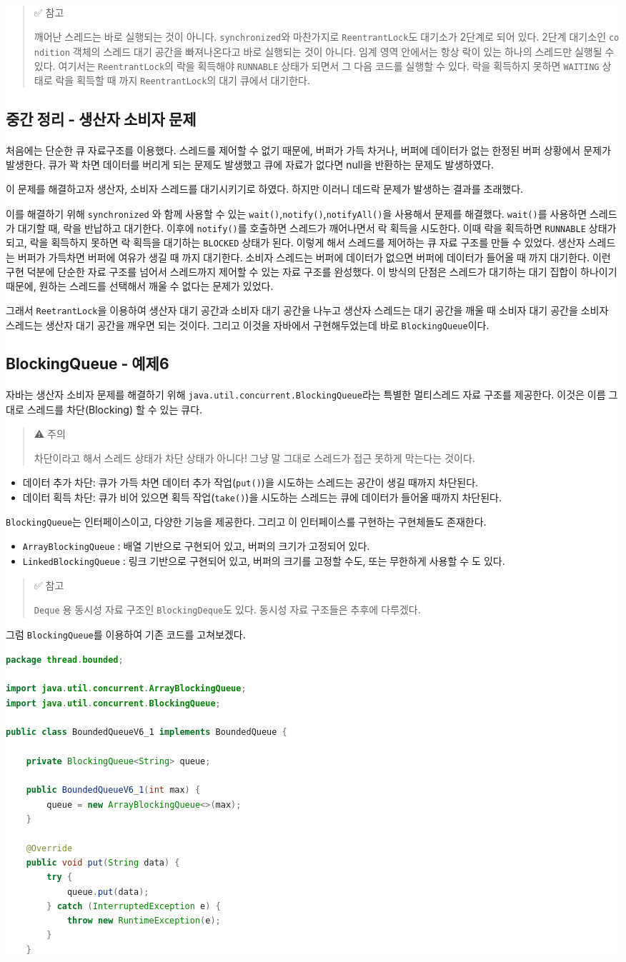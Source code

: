 > ✅ 참고
>
> 깨어난 스레드는 바로 실행되는 것이 아니다. `synchronized`와 마찬가지로 `ReentrantLock`도 대기소가 2단계로 되어 있다. 2단계 대기소인 `condition` 객체의 스레드 대기 공간을 빠져나온다고 바로 실행되는 것이 아니다. 임계 영역 안에서는 항상 락이 있는 하나의 스레드만 실행될 수 있다. 여기서는 `ReentrantLock`의 락을 획득해야 `RUNNABLE` 상태가 되면서 그 다음 코드를 실행할 수 있다. 락을 획득하지 못하면 `WAITING` 상태로 락을 획득할 때 까지 `ReentrantLock`의 대기 큐에서 대기한다.

## 중간 정리 - 생산자 소비자 문제

처음에는 단순한 큐 자료구조를 이용했다. 스레드를 제어할 수 없기 때문에, 버퍼가 가득 차거나, 버퍼에 데이터가 없는 한정된 버퍼 상황에서 문제가 발생한다. 큐가 꽉 차면 데이터를 버리게 되는 문제도 발생했고 큐에 자료가 없다면 null을 반환하는 문제도 발생하였다.

이 문제를 해결하고자 생산자, 소비자 스레드를 대기시키기로 하였다. 하지만 이러니 데드락 문제가 발생하는 결과를 초래했다.

이를 해결하기 위해 `synchronized` 와 함께 사용할 수 있는 `wait()`,`notify()`,`notifyAll()`을 사용해서 문제를 해결했다. `wait()`를 사용하면 스레드가 대기할 때, 락을 반납하고 대기한다. 이후에 `notify()`를 호출하면 스레드가 깨어나면서 락 획득을 시도한다. 이때 락을 획득하면 `RUNNABLE` 상태가 되고, 락을 획득하지 못하면 락 획득을 대기하는 `BLOCKED` 상태가 된다. 이렇게 해서 스레드를 제어하는 큐 자료 구조를 만들 수 있었다. 생산자 스레드는 버퍼가 가득차면 버퍼에 여유가 생길 때 까지 대기한다. 소비자 스레드는 버퍼에 데이터가 없으면 버퍼에 데이터가 들어올 때 까지 대기한다. 이런 구현 덕분에 단순한 자료 구조를 넘어서 스레드까지 제어할 수 있는 자료 구조를 완성했다. 이 방식의 단점은 스레드가 대기하는 대기 집합이 하나이기 때문에, 원하는 스레드를 선택해서 깨울 수 없다는 문제가 있었다.

그래서 `ReetrantLock`을 이용하여 생산자 대기 공간과 소비자 대기 공간을 나누고 생산자 스레드는 대기 공간을 깨울 때 소비자 대기 공간을 소비자 스레드는 생산자 대기 공간을 깨우면 되는 것이다. 그리고 이것을 자바에서 구현해두었는데 바로 `BlockingQueue`이다.

## BlockingQueue - 예제6

자바는 생산자 소비자 문제를 해결하기 위해 `java.util.concurrent.BlockingQueue`라는 특별한 멀티스레드 자료 구조를 제공한다. 이것은 이름 그대로 스레드를 차단(Blocking) 할 수 있는 큐다.

> ⚠️ 주의
>
> 차단이라고 해서 스레드 상태가 차단 상태가 아니다! 그냥 말 그대로 스레드가 접근 못하게 막는다는 것이다.

- 데이터 추가 차단: 큐가 가득 차면 데이터 추가 작업(`put()`)을 시도하는 스레드는 공간이 생길 때까지 차단된다.
- 데이터 획득 차단: 큐가 비어 있으면 획득 작업(`take()`)을 시도하는 스레드는 큐에 데이터가 들어올 때까지 차단된다.

`BlockingQueue`는 인터페이스이고, 다양한 기능을 제공한다. 그리고 이 인터페이스를 구현하는 구현체들도 존재한다.

- `ArrayBlockingQueue` : 배열 기반으로 구현되어 있고, 버퍼의 크기가 고정되어 있다.
- `LinkedBlockingQueue` : 링크 기반으로 구현되어 있고, 버퍼의 크기를 고정할 수도, 또는 무한하게 사용할 수 도 있다.

> ✅ 참고
>
> `Deque` 용 동시성 자료 구조인 `BlockingDeque`도 있다. 동시성 자료 구조들은 추후에 다루겠다.

그럼 `BlockingQueue`를 이용하여 기존 코드를 고쳐보겠다.

``` java
package thread.bounded;

import java.util.concurrent.ArrayBlockingQueue;
import java.util.concurrent.BlockingQueue;

public class BoundedQueueV6_1 implements BoundedQueue {

    private BlockingQueue<String> queue;

    public BoundedQueueV6_1(int max) {
        queue = new ArrayBlockingQueue<>(max);
    }

    @Override
    public void put(String data) {
        try {
            queue.put(data);
        } catch (InterruptedException e) {
            throw new RuntimeException(e);
        }
    }
```